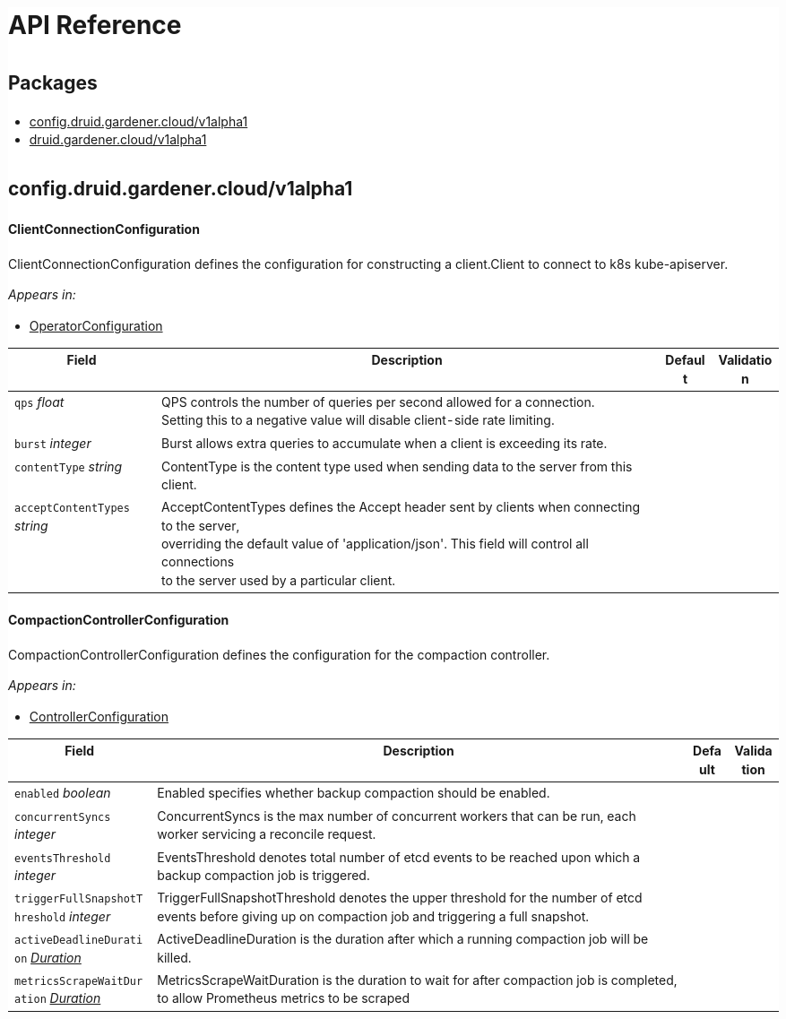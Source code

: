 # API Reference

## Packages
- [config.druid.gardener.cloud/v1alpha1](#configdruidgardenercloudv1alpha1)
- [druid.gardener.cloud/v1alpha1](#druidgardenercloudv1alpha1)


## config.druid.gardener.cloud/v1alpha1




#### ClientConnectionConfiguration



ClientConnectionConfiguration defines the configuration for constructing a client.Client to connect to k8s kube-apiserver.



_Appears in:_
- [OperatorConfiguration](#operatorconfiguration)

| Field | Description | Default | Validation |
| --- | --- | --- | --- |
| `qps` _float_ | QPS controls the number of queries per second allowed for a connection.<br />Setting this to a negative value will disable client-side rate limiting. |  |  |
| `burst` _integer_ | Burst allows extra queries to accumulate when a client is exceeding its rate. |  |  |
| `contentType` _string_ | ContentType is the content type used when sending data to the server from this client. |  |  |
| `acceptContentTypes` _string_ | AcceptContentTypes defines the Accept header sent by clients when connecting to the server,<br />overriding the default value of 'application/json'. This field will control all connections<br />to the server used by a particular client. |  |  |


#### CompactionControllerConfiguration



CompactionControllerConfiguration defines the configuration for the compaction controller.



_Appears in:_
- [ControllerConfiguration](#controllerconfiguration)

| Field | Description | Default | Validation |
| --- | --- | --- | --- |
| `enabled` _boolean_ | Enabled specifies whether backup compaction should be enabled. |  |  |
| `concurrentSyncs` _integer_ | ConcurrentSyncs is the max number of concurrent workers that can be run, each worker servicing a reconcile request. |  |  |
| `eventsThreshold` _integer_ | EventsThreshold denotes total number of etcd events to be reached upon which a backup compaction job is triggered. |  |  |
| `triggerFullSnapshotThreshold` _integer_ | TriggerFullSnapshotThreshold denotes the upper threshold for the number of etcd events before giving up on compaction job and triggering a full snapshot. |  |  |
| `activeDeadlineDuration` _[Duration](https://kubernetes.io/docs/reference/generated/kubernetes-api/v1.29/#duration-v1-meta)_ | ActiveDeadlineDuration is the duration after which a running compaction job will be killed. |  |  |
| `metricsScrapeWaitDuration` _[Duration](https://kubernetes.io/docs/reference/generated/kubernetes-api/v1.29/#duration-v1-meta)_ | MetricsScrapeWaitDuration is the duration to wait for after compaction job is completed, to allow Prometheus metrics to be scraped |  |  |
